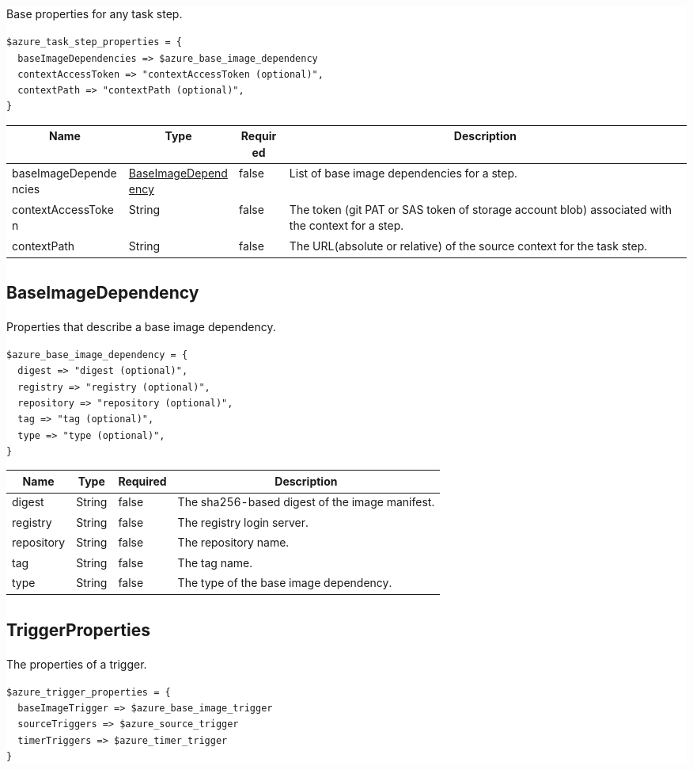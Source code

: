 Base properties for any task step.

```puppet
$azure_task_step_properties = {
  baseImageDependencies => $azure_base_image_dependency
  contextAccessToken => "contextAccessToken (optional)",
  contextPath => "contextPath (optional)",
}
```

| Name        | Type           | Required       | Description       |
| ------------- | ------------- | ------------- | ------------- |
|baseImageDependencies | [BaseImageDependency](#baseimagedependency) | false | List of base image dependencies for a step. |
|contextAccessToken | String | false | The token (git PAT or SAS token of storage account blob) associated with the context for a step. |
|contextPath | String | false | The URL(absolute or relative) of the source context for the task step. |
        
## BaseImageDependency

Properties that describe a base image dependency.

```puppet
$azure_base_image_dependency = {
  digest => "digest (optional)",
  registry => "registry (optional)",
  repository => "repository (optional)",
  tag => "tag (optional)",
  type => "type (optional)",
}
```

| Name        | Type           | Required       | Description       |
| ------------- | ------------- | ------------- | ------------- |
|digest | String | false | The sha256-based digest of the image manifest. |
|registry | String | false | The registry login server. |
|repository | String | false | The repository name. |
|tag | String | false | The tag name. |
|type | String | false | The type of the base image dependency. |
        
## TriggerProperties

The properties of a trigger.

```puppet
$azure_trigger_properties = {
  baseImageTrigger => $azure_base_image_trigger
  sourceTriggers => $azure_source_trigger
  timerTriggers => $azure_timer_trigger
}
```
